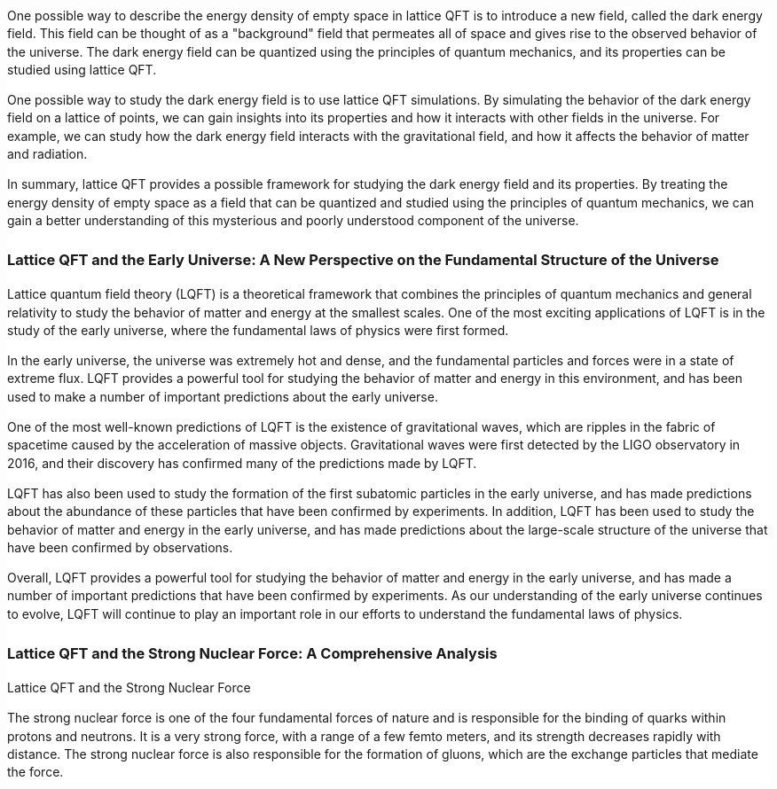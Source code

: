 One possible way to describe the energy density of empty space in lattice QFT is to introduce a new field, called the dark energy field. This field can be thought of as a "background" field that permeates all of space and gives rise to the observed behavior of the universe. The dark energy field can be quantized using the principles of quantum mechanics, and its properties can be studied using lattice QFT.

One possible way to study the dark energy field is to use lattice QFT simulations. By simulating the behavior of the dark energy field on a lattice of points, we can gain insights into its properties and how it interacts with other fields in the universe. For example, we can study how the dark energy field interacts with the gravitational field, and how it affects the behavior of matter and radiation.

In summary, lattice QFT provides a possible framework for studying the dark energy field and its properties. By treating the energy density of empty space as a field that can be quantized and studied using the principles of quantum mechanics, we can gain a better understanding of this mysterious and poorly understood component of the universe.

### Lattice QFT and the Early Universe: A New Perspective on the Fundamental Structure of the Universe
Lattice quantum field theory (LQFT) is a theoretical framework that combines the principles of quantum mechanics and general relativity to study the behavior of matter and energy at the smallest scales. One of the most exciting applications of LQFT is in the study of the early universe, where the fundamental laws of physics were first formed.

In the early universe, the universe was extremely hot and dense, and the fundamental particles and forces were in a state of extreme flux. LQFT provides a powerful tool for studying the behavior of matter and energy in this environment, and has been used to make a number of important predictions about the early universe.

One of the most well-known predictions of LQFT is the existence of gravitational waves, which are ripples in the fabric of spacetime caused by the acceleration of massive objects. Gravitational waves were first detected by the LIGO observatory in 2016, and their discovery has confirmed many of the predictions made by LQFT.

LQFT has also been used to study the formation of the first subatomic particles in the early universe, and has made predictions about the abundance of these particles that have been confirmed by experiments. In addition, LQFT has been used to study the behavior of matter and energy in the early universe, and has made predictions about the large-scale structure of the universe that have been confirmed by observations.

Overall, LQFT provides a powerful tool for studying the behavior of matter and energy in the early universe, and has made a number of important predictions that have been confirmed by experiments. As our understanding of the early universe continues to evolve, LQFT will continue to play an important role in our efforts to understand the fundamental laws of physics.

### Lattice QFT and the Strong Nuclear Force: A Comprehensive Analysis
Lattice QFT and the Strong Nuclear Force

The strong nuclear force is one of the four fundamental forces of nature and is responsible for the binding of quarks within protons and neutrons. It is a very strong force, with a range of a few femto meters, and its strength decreases rapidly with distance. The strong nuclear force is also responsible for the formation of gluons, which are the exchange particles that mediate the force.
